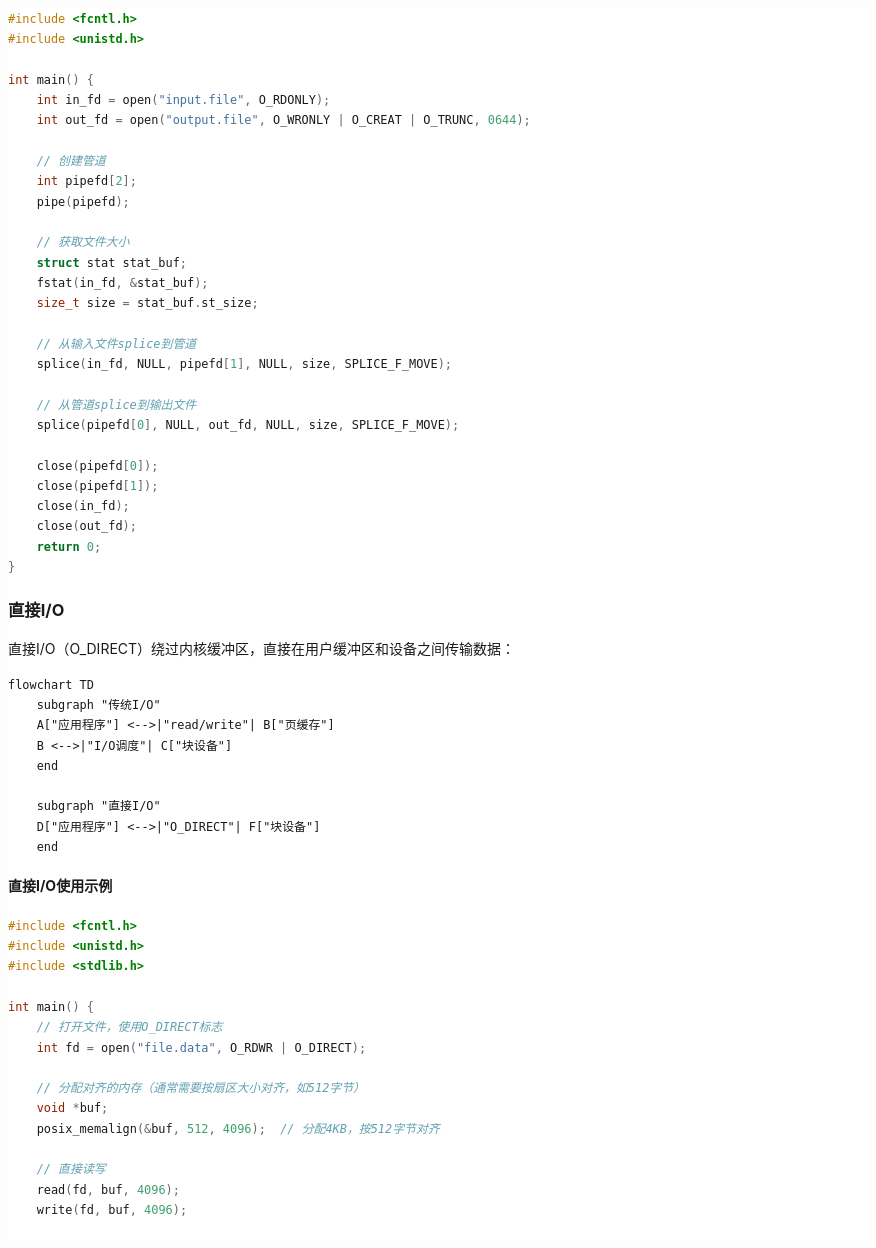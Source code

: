 ```c
#include <fcntl.h>
#include <unistd.h>

int main() {
    int in_fd = open("input.file", O_RDONLY);
    int out_fd = open("output.file", O_WRONLY | O_CREAT | O_TRUNC, 0644);
    
    // 创建管道
    int pipefd[2];
    pipe(pipefd);
    
    // 获取文件大小
    struct stat stat_buf;
    fstat(in_fd, &stat_buf);
    size_t size = stat_buf.st_size;
    
    // 从输入文件splice到管道
    splice(in_fd, NULL, pipefd[1], NULL, size, SPLICE_F_MOVE);
    
    // 从管道splice到输出文件
    splice(pipefd[0], NULL, out_fd, NULL, size, SPLICE_F_MOVE);
    
    close(pipefd[0]);
    close(pipefd[1]);
    close(in_fd);
    close(out_fd);
    return 0;
}
```

### 直接I/O

直接I/O（O_DIRECT）绕过内核缓冲区，直接在用户缓冲区和设备之间传输数据：

```mermaid
flowchart TD
    subgraph "传统I/O"
    A["应用程序"] <-->|"read/write"| B["页缓存"]
    B <-->|"I/O调度"| C["块设备"]
    end
    
    subgraph "直接I/O"
    D["应用程序"] <-->|"O_DIRECT"| F["块设备"]
    end
```

#### 直接I/O使用示例

```c
#include <fcntl.h>
#include <unistd.h>
#include <stdlib.h>

int main() {
    // 打开文件，使用O_DIRECT标志
    int fd = open("file.data", O_RDWR | O_DIRECT);
    
    // 分配对齐的内存（通常需要按扇区大小对齐，如512字节）
    void *buf;
    posix_memalign(&buf, 512, 4096);  // 分配4KB，按512字节对齐
    
    // 直接读写
    read(fd, buf, 4096);
    write(fd, buf, 4096);
    
```